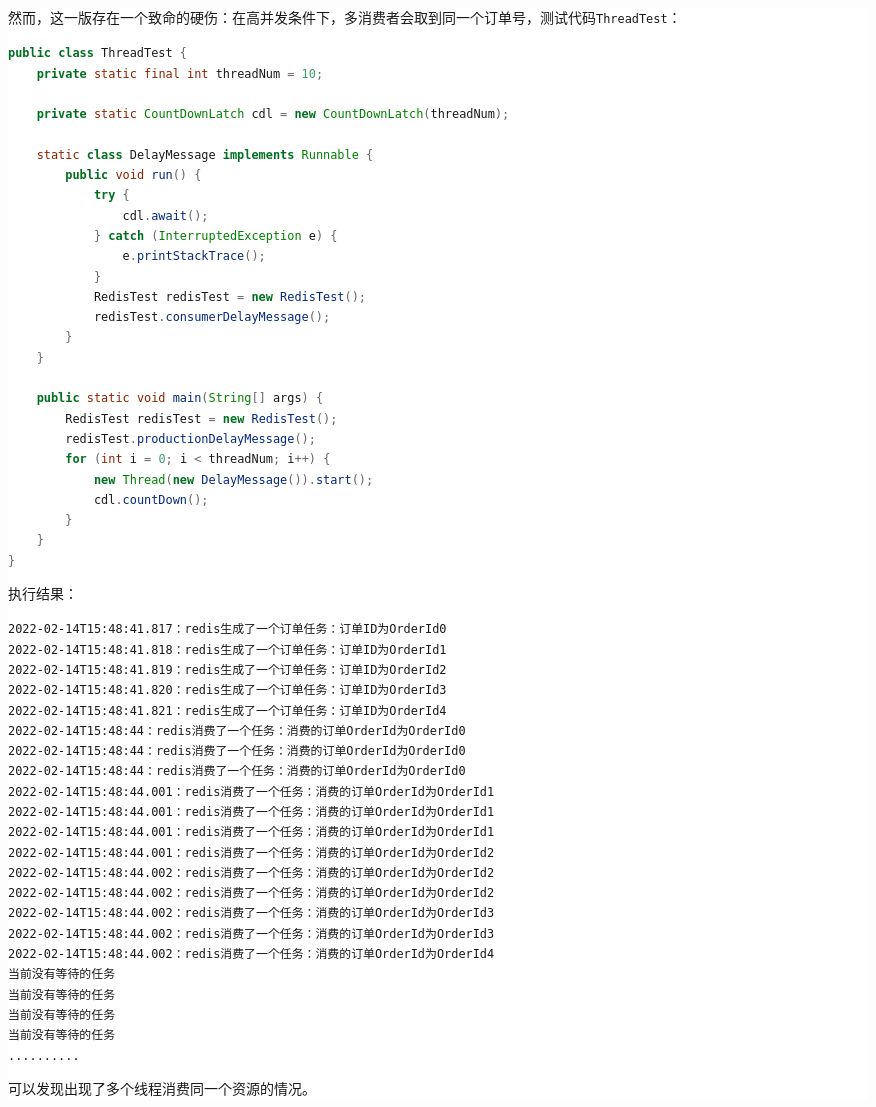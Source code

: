 然而，这一版存在一个致命的硬伤：在高并发条件下，多消费者会取到同一个订单号，测试代码`ThreadTest`：
```java
public class ThreadTest {
    private static final int threadNum = 10;

    private static CountDownLatch cdl = new CountDownLatch(threadNum);

    static class DelayMessage implements Runnable {
        public void run() {
            try {
                cdl.await();
            } catch (InterruptedException e) {
                e.printStackTrace();
            }
            RedisTest redisTest = new RedisTest();
            redisTest.consumerDelayMessage();
        }
    }

    public static void main(String[] args) {
        RedisTest redisTest = new RedisTest();
        redisTest.productionDelayMessage();
        for (int i = 0; i < threadNum; i++) {
            new Thread(new DelayMessage()).start();
            cdl.countDown();
        }
    }
}
```
执行结果：
```
2022-02-14T15:48:41.817：redis生成了一个订单任务：订单ID为OrderId0
2022-02-14T15:48:41.818：redis生成了一个订单任务：订单ID为OrderId1
2022-02-14T15:48:41.819：redis生成了一个订单任务：订单ID为OrderId2
2022-02-14T15:48:41.820：redis生成了一个订单任务：订单ID为OrderId3
2022-02-14T15:48:41.821：redis生成了一个订单任务：订单ID为OrderId4
2022-02-14T15:48:44：redis消费了一个任务：消费的订单OrderId为OrderId0
2022-02-14T15:48:44：redis消费了一个任务：消费的订单OrderId为OrderId0
2022-02-14T15:48:44：redis消费了一个任务：消费的订单OrderId为OrderId0
2022-02-14T15:48:44.001：redis消费了一个任务：消费的订单OrderId为OrderId1
2022-02-14T15:48:44.001：redis消费了一个任务：消费的订单OrderId为OrderId1
2022-02-14T15:48:44.001：redis消费了一个任务：消费的订单OrderId为OrderId1
2022-02-14T15:48:44.001：redis消费了一个任务：消费的订单OrderId为OrderId2
2022-02-14T15:48:44.002：redis消费了一个任务：消费的订单OrderId为OrderId2
2022-02-14T15:48:44.002：redis消费了一个任务：消费的订单OrderId为OrderId2
2022-02-14T15:48:44.002：redis消费了一个任务：消费的订单OrderId为OrderId3
2022-02-14T15:48:44.002：redis消费了一个任务：消费的订单OrderId为OrderId3
2022-02-14T15:48:44.002：redis消费了一个任务：消费的订单OrderId为OrderId4
当前没有等待的任务
当前没有等待的任务
当前没有等待的任务
当前没有等待的任务
..........
```
可以发现出现了多个线程消费同一个资源的情况。

